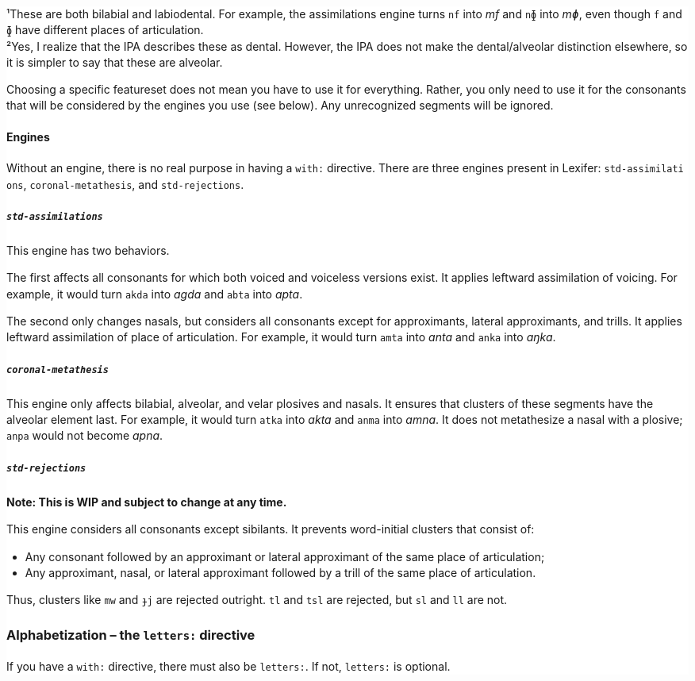 

¹These are both bilabial and labiodental. For example, the assimilations engine
turns `nf` into *mf* and `nɸ` into *mɸ*, even though `f` and `ɸ` have different
places of articulation.  
²Yes, I realize that the IPA describes these as dental. However, the IPA does
not make the dental/alveolar distinction elsewhere, so it is simpler to say
that these are alveolar.

Choosing a specific featureset does not mean you have to use it for everything.
Rather, you only need to use it for the consonants that will be considered by
the engines you use (see below). Any unrecognized segments will be ignored.

#### Engines

Without an engine, there is no real purpose in having a `with:` directive.
There are three engines present in Lexifer: `std-assimilations`,
`coronal-metathesis`, and `std-rejections`.

##### `std-assimilations`

This engine has two behaviors.

The first affects all consonants for which both voiced and voiceless versions
exist. It applies leftward assimilation of voicing. For example, it would turn
`akda` into *agda* and `abta` into *apta*.

The second only changes nasals, but considers all consonants except for
approximants, lateral approximants, and trills. It applies leftward
assimilation of place of articulation. For example, it would turn `amta` into
*anta* and `anka` into *aŋka*.

##### `coronal-metathesis`

This engine only affects bilabial, alveolar, and velar plosives and nasals. It
ensures that clusters of these segments have the alveolar element last. For
example, it would turn `atka` into *akta* and `anma` into *amna*. It does not
metathesize a nasal with a plosive; `anpa` would not become *apna*.

##### `std-rejections`

**Note: This is WIP and subject to change at any time.**

This engine considers all consonants except sibilants. It prevents word-initial
clusters that consist of:

- Any consonant followed by an approximant or lateral approximant of the same
place of articulation;
- Any approximant, nasal, or lateral approximant followed by a trill of the
same place of articulation.

Thus, clusters like `mw` and `ɟj` are rejected outright. `tl` and `tsl` are
rejected, but `sl` and `ll` are not.

### Alphabetization – the `letters:` directive

If you have a `with:` directive, there must also be `letters:`. If not,
`letters:` is optional.
